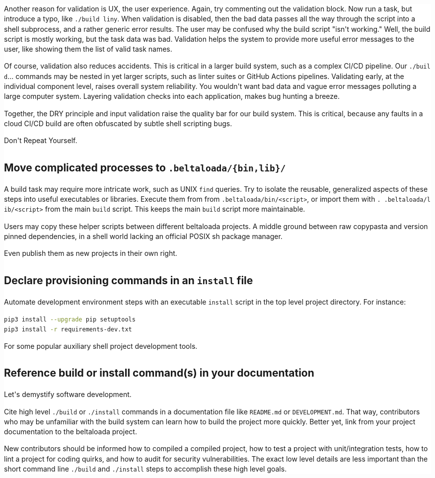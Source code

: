 Another reason for validation is UX, the user experience. Again, try commenting out the validation block. Now run a task, but introduce a typo, like `./build liny`. When validation is disabled, then the bad data passes all the way through the script into a shell subprocess, and a rather generic error results. The user may be confused why the build script "isn't working." Well, the build script is mostly working, but the task data was bad. Validation helps the system to provide more useful error messages to the user, like showing them the list of valid task names.

Of course, validation also reduces accidents. This is critical in a larger build system, such as a complex CI/CD pipeline. Our `./build`... commands may be nested in yet larger scripts, such as linter suites or GitHub Actions pipelines. Validating early, at the individual component level, raises overall system reliability. You wouldn't want bad data and vague error messages polluting a large computer system. Layering validation checks into each application, makes bug hunting a breeze.

Together, the DRY principle and input validation raise the quality bar for our build system. This is critical, because any faults in a cloud CI/CD build are often obfuscated by subtle shell scripting bugs.

Don't Repeat Yourself.

## Move complicated processes to `.beltaloada/{bin,lib}/`

A build task may require more intricate work, such as UNIX `find` queries. Try to isolate the reusable, generalized aspects of these steps into useful executables or libraries. Execute them from from `.beltaloada/bin/<script>`, or import them with `. .beltaloada/lib/<script>` from the main `build` script. This keeps the main `build` script more maintainable.

Users may copy these helper scripts between different beltaloada projects. A middle ground between raw copypasta and version pinned dependencies, in a shell world lacking an official POSIX sh package manager.

Even publish them as new projects in their own right.

## Declare provisioning commands in an `install` file

Automate development environment steps with an executable `install` script in the top level project directory. For instance:

```sh
pip3 install --upgrade pip setuptools
pip3 install -r requirements-dev.txt
```

For some popular auxiliary shell project development tools.

## Reference build or install command(s) in your documentation

Let's demystify software development.

Cite high level `./build` or `./install` commands in a documentation file like `README.md` or `DEVELOPMENT.md`. That way, contributors who may be unfamiliar with the build system can learn how to build the project more quickly. Better yet, link from your project documentation to the beltaloada project.

New contributors should be informed how to compiled a compiled project, how to test a project with unit/integration tests, how to lint a project for coding quirks, and how to audit for security vulnerabilities. The exact low level details are less important than the short command line `./build` and `./install` steps to accomplish these high level goals.

